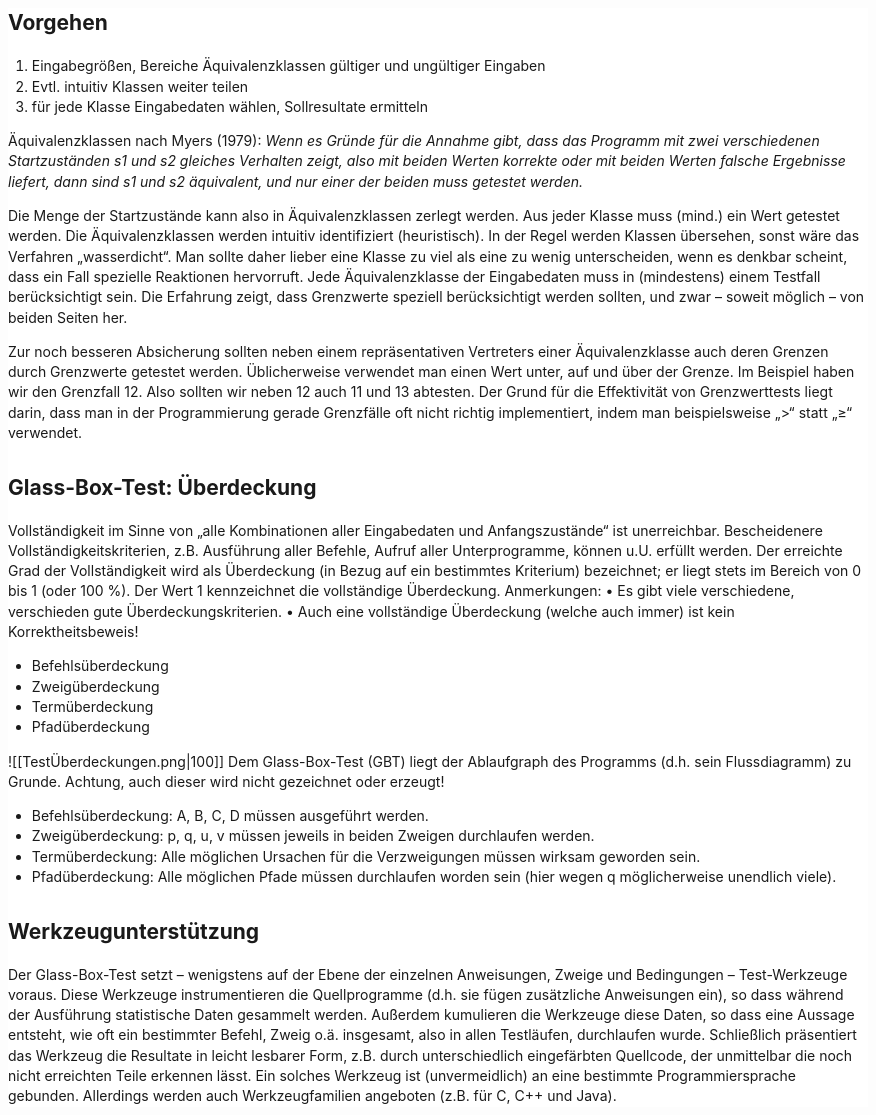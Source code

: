 ## Vorgehen
1. Eingabegrößen, Bereiche Äquivalenzklassen gültiger und ungültiger Eingaben
2. Evtl. intuitiv Klassen weiter teilen
3. für jede Klasse Eingabedaten wählen, Sollresultate ermitteln

Äquivalenzklassen nach Myers (1979): _Wenn es Gründe für die Annahme gibt, dass das Programm mit zwei verschiedenen Startzuständen s1 und s2 gleiches Verhalten zeigt, also mit beiden Werten korrekte oder mit beiden Werten falsche Ergebnisse liefert, dann sind s1 und s2 äquivalent, und nur einer der beiden muss getestet werden._

Die Menge der Startzustände kann also in Äquivalenzklassen zerlegt werden. Aus jeder Klasse muss (mind.) ein Wert getestet werden. Die Äquivalenzklassen werden intuitiv identifiziert (heuristisch). In der Regel werden Klassen übersehen, sonst wäre das Verfahren „wasserdicht“. Man sollte daher lieber eine Klasse zu viel als eine zu wenig unterscheiden, wenn es denkbar scheint, dass ein Fall spezielle Reaktionen hervorruft. Jede Äquivalenzklasse der Eingabedaten muss in (mindestens) einem Testfall berücksichtigt sein. Die Erfahrung zeigt, dass Grenzwerte speziell berücksichtigt werden sollten, und zwar – soweit möglich – von beiden Seiten her.

Zur noch besseren Absicherung sollten neben einem repräsentativen Vertreters einer Äquivalenzklasse auch deren Grenzen durch Grenzwerte getestet werden. Üblicherweise verwendet man einen Wert unter, auf und über der Grenze. Im Beispiel haben wir den Grenzfall 12. Also sollten wir neben 12 auch 11 und 13 abtesten. Der Grund für die Effektivität von Grenzwerttests liegt darin, dass man in der Programmierung gerade Grenzfälle oft nicht richtig implementiert, indem man beispielsweise „>“ statt „≥“ verwendet.

## Glass-Box-Test: Überdeckung
Vollständigkeit im Sinne von „alle Kombinationen aller Eingabedaten und Anfangszustände“ ist unerreichbar. Bescheidenere Vollständigkeitskriterien, z.B. Ausführung aller Befehle, Aufruf aller Unterprogramme, können u.U. erfüllt werden. Der erreichte Grad der Vollständigkeit wird als Überdeckung (in Bezug auf ein bestimmtes Kriterium) bezeichnet; er liegt stets im Bereich von 0 bis 1 (oder 100 %). Der Wert 1 kennzeichnet die vollständige Überdeckung. Anmerkungen: 
• Es gibt viele verschiedene, verschieden gute Überdeckungskriterien. 
• Auch eine vollständige Überdeckung (welche auch immer) ist kein Korrektheitsbeweis!

- Befehlsüberdeckung
- Zweigüberdeckung
- Termüberdeckung
- Pfadüberdeckung

![[TestÜberdeckungen.png|100]]
Dem Glass-Box-Test (GBT) liegt der Ablaufgraph des Programms (d.h. sein Flussdiagramm) zu Grunde. Achtung, auch dieser wird nicht gezeichnet oder erzeugt!
- Befehlsüberdeckung: A, B, C, D müssen ausgeführt werden.
- Zweigüberdeckung: p, q, u, v müssen jeweils in beiden Zweigen durchlaufen werden. 
- Termüberdeckung: Alle möglichen Ursachen für die Verzweigungen müssen wirksam geworden sein.
- Pfadüberdeckung: Alle möglichen Pfade müssen durchlaufen worden sein (hier wegen q möglicherweise unendlich viele).

## Werkzeugunterstützung
Der Glass-Box-Test setzt – wenigstens auf der Ebene der einzelnen Anweisungen, Zweige und Bedingungen – Test-Werkzeuge voraus. Diese Werkzeuge instrumentieren die Quellprogramme (d.h. sie fügen zusätzliche Anweisungen ein), so dass während der Ausführung statistische Daten gesammelt werden. Außerdem kumulieren die Werkzeuge diese Daten, so dass eine Aussage entsteht, wie oft ein bestimmter Befehl, Zweig o.ä. insgesamt, also in allen Testläufen, durchlaufen wurde. Schließlich präsentiert das Werkzeug die Resultate in leicht lesbarer Form, z.B. durch unterschiedlich eingefärbten Quellcode, der unmittelbar die noch nicht erreichten Teile erkennen lässt. Ein solches Werkzeug ist (unvermeidlich) an eine bestimmte Programmiersprache gebunden. Allerdings werden auch Werkzeugfamilien angeboten (z.B. für C, C++ und Java).
